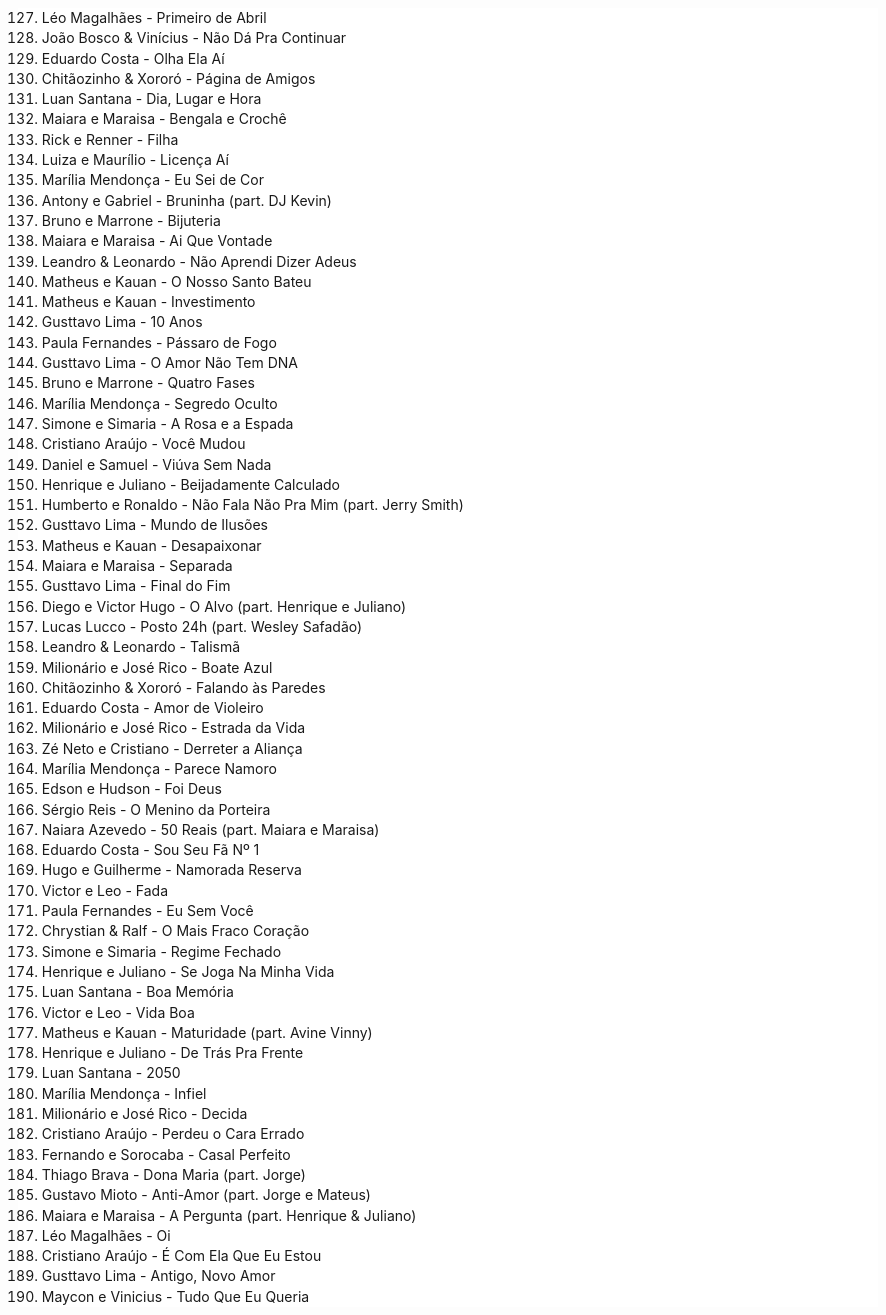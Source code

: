 127. Léo Magalhães - Primeiro de Abril
128. João Bosco &amp; Vinícius - Não Dá Pra Continuar
129. Eduardo Costa - Olha Ela Aí
130. Chitãozinho &amp; Xororó - Página de Amigos
131. Luan Santana - Dia, Lugar e Hora
132. Maiara e Maraisa - Bengala e Crochê
133. Rick e Renner - Filha
134. Luiza e Maurílio - Licença Aí
135. Marília Mendonça - Eu Sei de Cor
136. Antony e Gabriel - Bruninha (part. DJ Kevin)
137. Bruno e Marrone - Bijuteria
138. Maiara e Maraisa - Ai Que Vontade
139. Leandro &amp; Leonardo - Não Aprendi Dizer Adeus
140. Matheus e Kauan - O Nosso Santo Bateu
141. Matheus e Kauan - Investimento
142. Gusttavo Lima - 10 Anos
143. Paula Fernandes - Pássaro de Fogo
144. Gusttavo Lima - O Amor Não Tem DNA
145. Bruno e Marrone - Quatro Fases
146. Marília Mendonça - Segredo Oculto
147. Simone e Simaria - A Rosa e a Espada
148. Cristiano Araújo - Você Mudou
149. Daniel e Samuel - Viúva Sem Nada
150. Henrique e Juliano - Beijadamente Calculado
151. Humberto e Ronaldo - Não Fala Não Pra Mim (part. Jerry Smith)
152. Gusttavo Lima - Mundo de Ilusões
153. Matheus e Kauan - Desapaixonar
154. Maiara e Maraisa - Separada
155. Gusttavo Lima - Final do Fim
156. Diego e Victor Hugo - O Alvo (part. Henrique e Juliano)
157. Lucas Lucco - Posto 24h (part. Wesley Safadão)
158. Leandro &amp; Leonardo - Talismã
159. Milionário e José Rico - Boate Azul
160. Chitãozinho &amp; Xororó - Falando às Paredes
161. Eduardo Costa - Amor de Violeiro
162. Milionário e José Rico - Estrada da Vida
163. Zé Neto e Cristiano - Derreter a Aliança
164. Marília Mendonça - Parece Namoro
165. Edson e Hudson - Foi Deus
166. Sérgio Reis - O Menino da Porteira
167. Naiara Azevedo - 50 Reais (part. Maiara e Maraisa)
168. Eduardo Costa - Sou Seu Fã Nº 1
169. Hugo e Guilherme - Namorada Reserva
170. Victor e Leo - Fada
171. Paula Fernandes - Eu Sem Você
172. Chrystian &amp; Ralf - O Mais Fraco Coração
173. Simone e Simaria - Regime Fechado
174. Henrique e Juliano - Se Joga Na Minha Vida
175. Luan Santana - Boa Memória
176. Victor e Leo - Vida Boa
177. Matheus e Kauan - Maturidade (part. Avine Vinny)
178. Henrique e Juliano - De Trás Pra Frente
179. Luan Santana - 2050
180. Marília Mendonça - Infiel
181. Milionário e José Rico - Decida
182. Cristiano Araújo - Perdeu o Cara Errado
183. Fernando e Sorocaba - Casal Perfeito
184. Thiago Brava - Dona Maria (part. Jorge)
185. Gustavo Mioto - Anti-Amor (part. Jorge e Mateus)
186. Maiara e Maraisa - A Pergunta (part. Henrique &amp; Juliano)
187. Léo Magalhães - Oi
188. Cristiano Araújo - É Com Ela Que Eu Estou
189. Gusttavo Lima - Antigo, Novo Amor
190. Maycon e Vinicius - Tudo Que Eu Queria